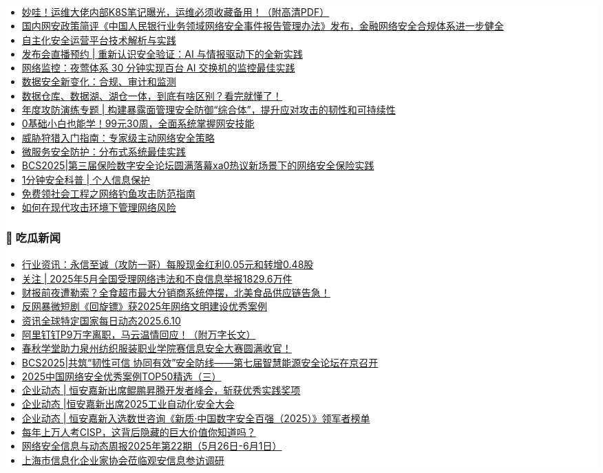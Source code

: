 * [妙哇！运维大佬内部K8S笔记曝光，运维必须收藏备用！（附高清PDF）](https://mp.weixin.qq.com/s?__biz=MzkxMzMyNzMyMA==&mid=2247573141&idx=2&sn=e830a7c9377d025f7be70804aea36051)
* [国内网安政策简评《中国人民银行业务领域网络安全事件报告管理办法》发布，金融网络安全合规体系进一步健全](https://mp.weixin.qq.com/s?__biz=Mzg3OTg0OTAyOQ==&mid=2247486389&idx=1&sn=f6e96bd2c228cedfbb01ec1b30f95095)
* [自主化安全运营平台技术解析与实践](https://mp.weixin.qq.com/s?__biz=MzkxNzA3MTgyNg==&mid=2247539145&idx=1&sn=fd237b2265bc21846bc3298f5e4e57d8)
* [发布会直播预约 | 重新认识安全验证：AI 与情报驱动下的全新实践](https://mp.weixin.qq.com/s?__biz=Mzk0MTMzMDUyOA==&mid=2247506396&idx=1&sn=9baf29909b1e3c1391e1ab45684b605b)
* [网络监控：夜莺体系 30 分钟实现百台 AI 交换机的监控最佳实践](https://mp.weixin.qq.com/s?__biz=MzIzNjU5NDE2MA==&mid=2247490721&idx=1&sn=77c96ce929b78ffbb8043b4e8b10926a)
* [数据安全新变化：合规、审计和监测](https://mp.weixin.qq.com/s?__biz=Mzg4MDU0NTQ4Mw==&mid=2247531665&idx=1&sn=d83c7b4c3b878391292120c262b08fee)
* [数据仓库、数据湖、湖仓一体，到底有啥区别？看完就懂了！](https://mp.weixin.qq.com/s?__biz=Mzg4MDU0NTQ4Mw==&mid=2247531665&idx=2&sn=b997f7622f8f4a86b5b04faa6aaa3f8e)
* [年度攻防演练专题 | 构建暴露面管理安全防御“综合体”，提升应对攻击的韧性和可持续性](https://mp.weixin.qq.com/s?__biz=Mzg5OTE4NTczMQ==&mid=2247527160&idx=1&sn=fc40bd42bf5f60509dcc46f654d08065)
* [0基础小白也能学！99元30周，全面系统掌握网安技能](https://mp.weixin.qq.com/s?__biz=MjM5NjA0NjgyMA==&mid=2651322946&idx=2&sn=7096cd1ac765d57783e6a4a2265b7729)
* [威胁狩猎入门指南：专家级主动网络安全策略](https://mp.weixin.qq.com/s?__biz=MjM5NjA0NjgyMA==&mid=2651322946&idx=1&sn=c9cbbd848459bfe0a36fa121ff364ad0)
* [微服务安全防护：分布式系统最佳实践](https://mp.weixin.qq.com/s?__biz=MjM5NjA0NjgyMA==&mid=2651322946&idx=4&sn=88e736594379161947ae3445e7cf5beb)
* [BCS2025|第三届保险数字安全论坛圆满落幕xa0热议新场景下的网络安全保险实践](https://mp.weixin.qq.com/s?__biz=MzU0NDk0NTAwMw==&mid=2247627885&idx=4&sn=cc8df366395aa2bf6413a1318e88f5a9)
* [1分钟安全科普 | 个人信息保护](https://mp.weixin.qq.com/s?__biz=MzU5ODgzNTExOQ==&mid=2247640646&idx=2&sn=1e26b7e61b694f292533601a704323a3)
* [免费领社会工程之网络钓鱼攻击防范指南](https://mp.weixin.qq.com/s?__biz=MzkxNTIwNTkyNg==&mid=2247555111&idx=2&sn=8ee9af14c69f9ce76da475329a373722)
* [如何在现代攻击环境下管理网络风险](https://mp.weixin.qq.com/s?__biz=MzUyMDQ4OTkyMg==&mid=2247548493&idx=1&sn=0bb2d63bb4f020802562c9c7a3bf8cb3)

### 🍉 吃瓜新闻

* [行业资讯：永信至诚（攻防一哥）每股现金红利0.05元和转增0.48股](https://mp.weixin.qq.com/s?__biz=MzUzNjkxODE5MA==&mid=2247491350&idx=1&sn=72e3cef295ccab6c75544963709d7b54)
* [关注 | 2025年5月全国受理网络违法和不良信息举报1829.6万件](https://mp.weixin.qq.com/s?__biz=MzA5MzE5MDAzOA==&mid=2664243937&idx=4&sn=c149dfaed1828e673c116c47e9228f1a)
* [财报前夜遭勒索？全食超市最大分销商系统停摆，北美食品供应链告急！](https://mp.weixin.qq.com/s?__biz=MzA4NTY4MjAyMQ==&mid=2447900737&idx=1&sn=2ba14906e268079ea23955c834700836)
* [反网暴微短剧《回旋镖》获2025年网络文明建设优秀案例](https://mp.weixin.qq.com/s?__biz=MzA3ODE0NDA4MA==&mid=2649402371&idx=2&sn=fdb0dc421cd84a71867126f9edeadd19)
* [资讯全球特定国家每日动态2025.6.10](https://mp.weixin.qq.com/s?__biz=MzI2MTE0NTE3Mw==&mid=2651150417&idx=2&sn=89558b09bd65dce600be5dfd75dfbfb6)
* [阿里钉钉P9万字离职，马云温情回应！（附万字长文）](https://mp.weixin.qq.com/s?__biz=Mzg2NDYwMDA1NA==&mid=2247545042&idx=1&sn=d5c17c3c11e968d58f7053595f83a103)
* [春秋学堂助力泉州纺织服装职业学院赛信息安全大赛圆满收官！](https://mp.weixin.qq.com/s?__biz=MzUzNTkyODI0OA==&mid=2247528899&idx=1&sn=02bda2225f7f5f6552c28e1a5c9905bd)
* [BCS2025|共筑“韧性可信 协同有效”安全防线——第七届智慧能源安全论坛在京召开](https://mp.weixin.qq.com/s?__biz=MzU0NDk0NTAwMw==&mid=2247627844&idx=3&sn=b9c2d9b682709682a97b0f9e80019176)
* [2025中国网络安全优秀案例TOP50精选（三）](https://mp.weixin.qq.com/s?__biz=MzU0NDk0NTAwMw==&mid=2247627844&idx=4&sn=685e183cf765b583192f531ab76cdf5d)
* [企业动态 | 恒安嘉新出席鲲鹏昇腾开发者峰会，斩获优秀实践奖项](https://mp.weixin.qq.com/s?__biz=MzIwMTUzNDY0NA==&mid=2649119562&idx=2&sn=fe8da18b14c8a4742b3e60c337e1582f)
* [企业动态 |恒安嘉新出席2025工业自动化安全大会](https://mp.weixin.qq.com/s?__biz=MzIwMTUzNDY0NA==&mid=2649119562&idx=3&sn=184376d09ad56e13dbb9fe648d5dee99)
* [企业动态 | 恒安嘉新入选数世咨询《新质·中国数字安全百强（2025）》领军者榜单](https://mp.weixin.qq.com/s?__biz=MzIwMTUzNDY0NA==&mid=2649119562&idx=4&sn=a359c1f2c86bd5f77d75d89497b7c018)
* [每年上万人考CISP，这背后隐藏的巨大价值你知道吗？](https://mp.weixin.qq.com/s?__biz=MzU2NzMwNTgxNQ==&mid=2247491873&idx=1&sn=d54a71600dd9af40847d005e8bfb4e25)
* [网络安全信息与动态周报2025年第22期（5月26日-6月1日）](https://mp.weixin.qq.com/s?__biz=MzUzOTE2OTM5Mg==&mid=2247490412&idx=2&sn=42f61fb7b38d5b80794ee3d4d76b7e68)
* [上海市信息化企业家协会莅临观安信息参访调研](https://mp.weixin.qq.com/s?__biz=MzIxNDIzNTcxMg==&mid=2247508345&idx=1&sn=a98b2c9b08429f376e68b9318ced7c39)